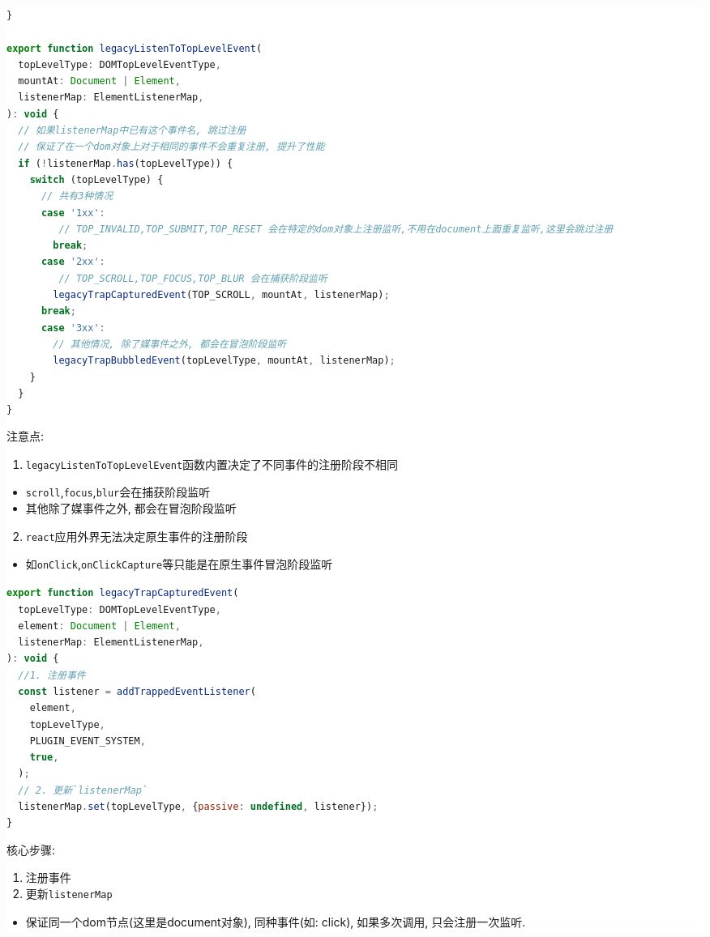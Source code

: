 ```js
}

export function legacyListenToTopLevelEvent(
  topLevelType: DOMTopLevelEventType,
  mountAt: Document | Element,
  listenerMap: ElementListenerMap,
): void {
  // 如果listenerMap中已有这个事件名, 跳过注册
  // 保证了在一个dom对象上对于相同的事件不会重复注册, 提升了性能
  if (!listenerMap.has(topLevelType)) {
    switch (topLevelType) {
      // 共有3种情况
      case '1xx':
         // TOP_INVALID,TOP_SUBMIT,TOP_RESET 会在特定的dom对象上注册监听,不用在document上面重复监听,这里会跳过注册
        break;
      case '2xx':
         // TOP_SCROLL,TOP_FOCUS,TOP_BLUR 会在捕获阶段监听
        legacyTrapCapturedEvent(TOP_SCROLL, mountAt, listenerMap);
      break;
      case '3xx':
        // 其他情况, 除了媒事件之外, 都会在冒泡阶段监听
        legacyTrapBubbledEvent(topLevelType, mountAt, listenerMap);
    }
  }
}
```
注意点: 
1. `legacyListenToTopLevelEvent`函数内置决定了不同事件的注册阶段不相同
  - `scroll`,`focus`,`blur`会在捕获阶段监听
  - 其他除了媒事件之外, 都会在冒泡阶段监听
2. `react`应用外界无法决定原生事件的注册阶段
  - 如`onClick`,`onClickCapture`等只能是在原生事件冒泡阶段监听

```js
export function legacyTrapCapturedEvent(
  topLevelType: DOMTopLevelEventType,
  element: Document | Element,
  listenerMap: ElementListenerMap,
): void {
  //1. 注册事件
  const listener = addTrappedEventListener(
    element,
    topLevelType,
    PLUGIN_EVENT_SYSTEM,
    true,
  );
  // 2. 更新`listenerMap`
  listenerMap.set(topLevelType, {passive: undefined, listener});
}
```
核心步骤: 
1. 注册事件
2. 更新`listenerMap`
  - 保证同一个dom节点(这里是document对象), 同种事件(如: click), 如果多次调用, 只会注册一次监听.
